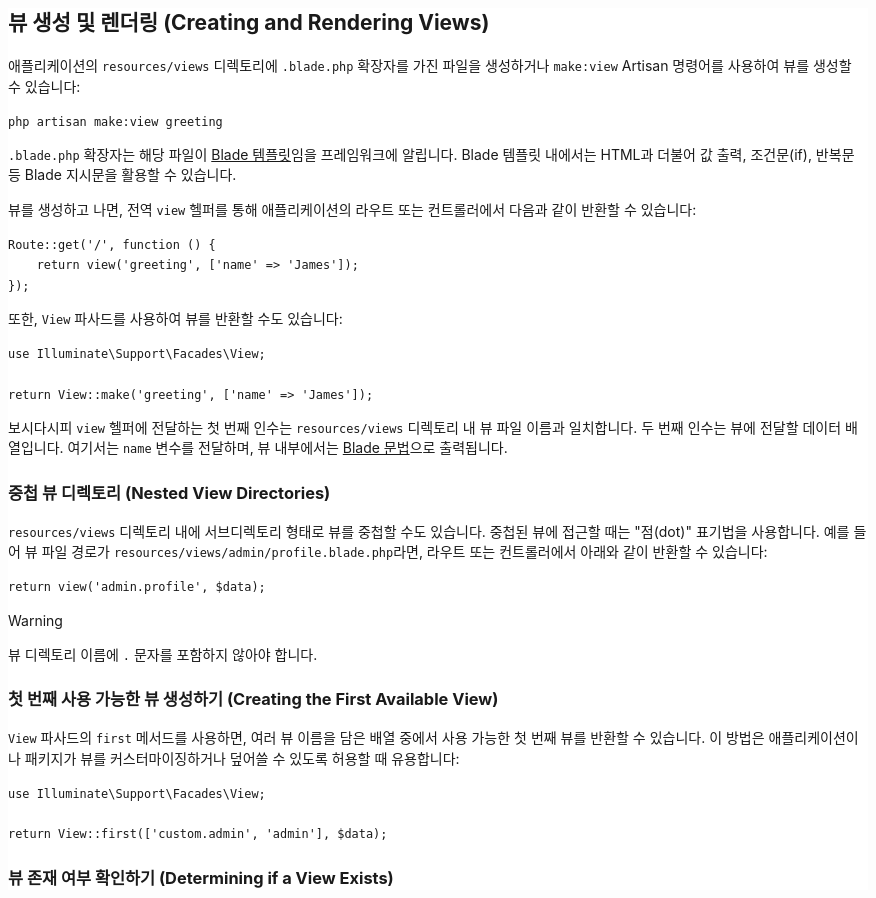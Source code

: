 <a name="creating-and-rendering-views"></a>
## 뷰 생성 및 렌더링 (Creating and Rendering Views)

애플리케이션의 `resources/views` 디렉토리에 `.blade.php` 확장자를 가진 파일을 생성하거나 `make:view` Artisan 명령어를 사용하여 뷰를 생성할 수 있습니다:

```shell
php artisan make:view greeting
```

`.blade.php` 확장자는 해당 파일이 [Blade 템플릿](/docs/10.x/blade)임을 프레임워크에 알립니다. Blade 템플릿 내에서는 HTML과 더불어 값 출력, 조건문(if), 반복문 등 Blade 지시문을 활용할 수 있습니다.

뷰를 생성하고 나면, 전역 `view` 헬퍼를 통해 애플리케이션의 라우트 또는 컨트롤러에서 다음과 같이 반환할 수 있습니다:

```
Route::get('/', function () {
    return view('greeting', ['name' => 'James']);
});
```

또한, `View` 파사드를 사용하여 뷰를 반환할 수도 있습니다:

```
use Illuminate\Support\Facades\View;

return View::make('greeting', ['name' => 'James']);
```

보시다시피 `view` 헬퍼에 전달하는 첫 번째 인수는 `resources/views` 디렉토리 내 뷰 파일 이름과 일치합니다. 두 번째 인수는 뷰에 전달할 데이터 배열입니다. 여기서는 `name` 변수를 전달하며, 뷰 내부에서는 [Blade 문법](/docs/10.x/blade)으로 출력됩니다.

<a name="nested-view-directories"></a>
### 중첩 뷰 디렉토리 (Nested View Directories)

`resources/views` 디렉토리 내에 서브디렉토리 형태로 뷰를 중첩할 수도 있습니다. 중첩된 뷰에 접근할 때는 "점(dot)" 표기법을 사용합니다. 예를 들어 뷰 파일 경로가 `resources/views/admin/profile.blade.php`라면, 라우트 또는 컨트롤러에서 아래와 같이 반환할 수 있습니다:

```
return view('admin.profile', $data);
```

> [!WARNING]  
> 뷰 디렉토리 이름에 `.` 문자를 포함하지 않아야 합니다.

<a name="creating-the-first-available-view"></a>
### 첫 번째 사용 가능한 뷰 생성하기 (Creating the First Available View)

`View` 파사드의 `first` 메서드를 사용하면, 여러 뷰 이름을 담은 배열 중에서 사용 가능한 첫 번째 뷰를 반환할 수 있습니다. 이 방법은 애플리케이션이나 패키지가 뷰를 커스터마이징하거나 덮어쓸 수 있도록 허용할 때 유용합니다:

```
use Illuminate\Support\Facades\View;

return View::first(['custom.admin', 'admin'], $data);
```

<a name="determining-if-a-view-exists"></a>
### 뷰 존재 여부 확인하기 (Determining if a View Exists)
